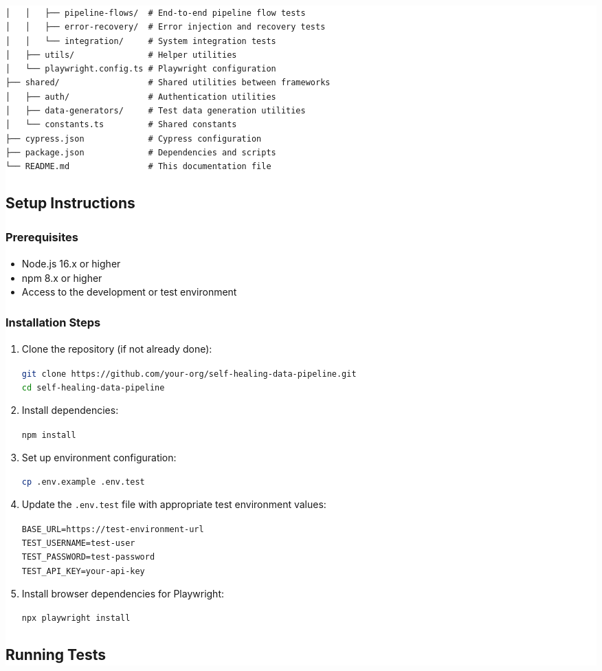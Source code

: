 ```
│   │   ├── pipeline-flows/  # End-to-end pipeline flow tests
│   │   ├── error-recovery/  # Error injection and recovery tests
│   │   └── integration/     # System integration tests
│   ├── utils/               # Helper utilities
│   └── playwright.config.ts # Playwright configuration
├── shared/                  # Shared utilities between frameworks
│   ├── auth/                # Authentication utilities
│   ├── data-generators/     # Test data generation utilities
│   └── constants.ts         # Shared constants
├── cypress.json             # Cypress configuration
├── package.json             # Dependencies and scripts
└── README.md                # This documentation file
```

## Setup Instructions

### Prerequisites

- Node.js 16.x or higher
- npm 8.x or higher
- Access to the development or test environment

### Installation Steps

1. Clone the repository (if not already done):
   ```bash
   git clone https://github.com/your-org/self-healing-data-pipeline.git
   cd self-healing-data-pipeline
   ```

2. Install dependencies:
   ```bash
   npm install
   ```

3. Set up environment configuration:
   ```bash
   cp .env.example .env.test
   ```

4. Update the `.env.test` file with appropriate test environment values:
   ```
   BASE_URL=https://test-environment-url
   TEST_USERNAME=test-user
   TEST_PASSWORD=test-password
   TEST_API_KEY=your-api-key
   ```

5. Install browser dependencies for Playwright:
   ```bash
   npx playwright install
   ```

## Running Tests
